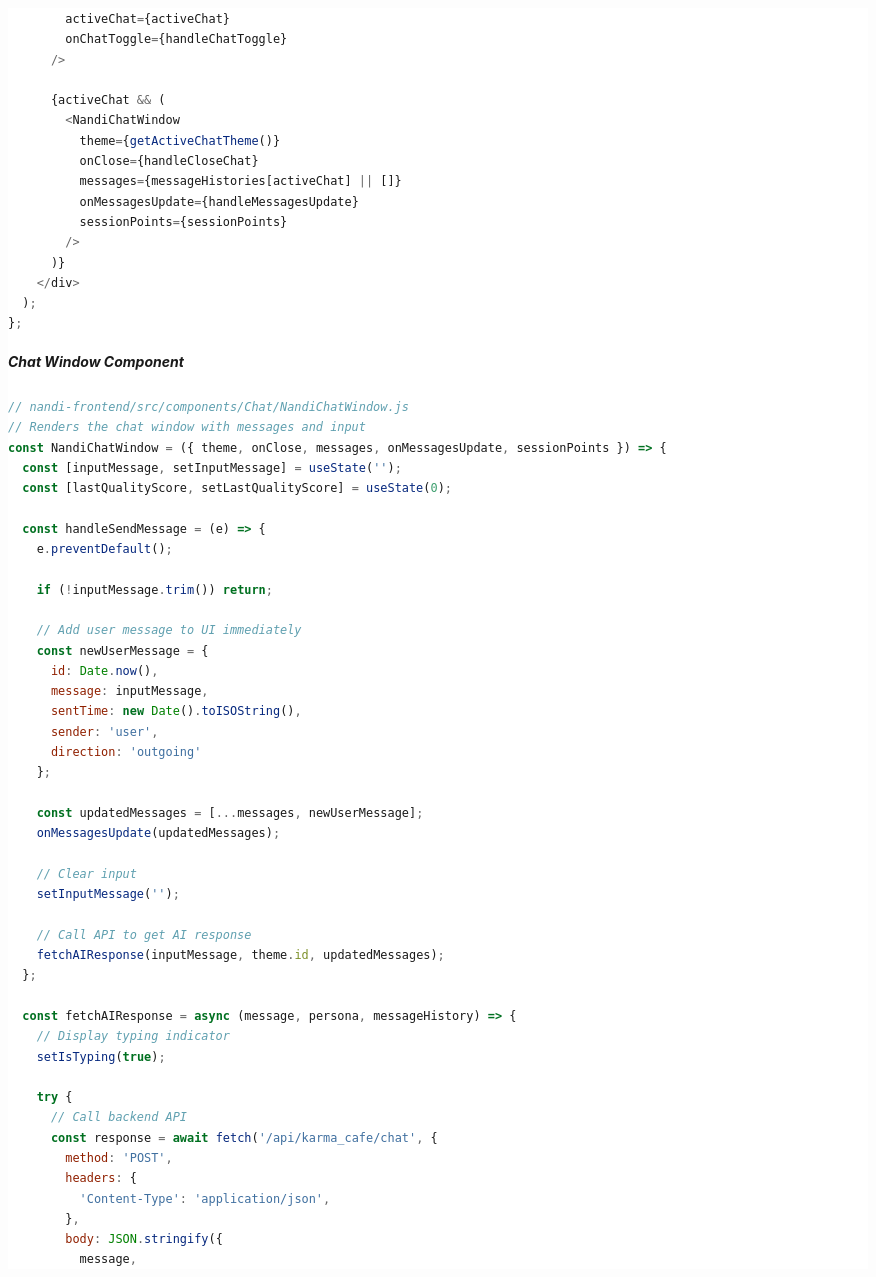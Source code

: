 ```javascript
        activeChat={activeChat}
        onChatToggle={handleChatToggle}
      />
      
      {activeChat && (
        <NandiChatWindow
          theme={getActiveChatTheme()}
          onClose={handleCloseChat}
          messages={messageHistories[activeChat] || []}
          onMessagesUpdate={handleMessagesUpdate}
          sessionPoints={sessionPoints}
        />
      )}
    </div>
  );
};
```

##### Chat Window Component
```javascript
// nandi-frontend/src/components/Chat/NandiChatWindow.js
// Renders the chat window with messages and input
const NandiChatWindow = ({ theme, onClose, messages, onMessagesUpdate, sessionPoints }) => {
  const [inputMessage, setInputMessage] = useState('');
  const [lastQualityScore, setLastQualityScore] = useState(0);
  
  const handleSendMessage = (e) => {
    e.preventDefault();
    
    if (!inputMessage.trim()) return;
    
    // Add user message to UI immediately
    const newUserMessage = {
      id: Date.now(),
      message: inputMessage,
      sentTime: new Date().toISOString(),
      sender: 'user',
      direction: 'outgoing'
    };
    
    const updatedMessages = [...messages, newUserMessage];
    onMessagesUpdate(updatedMessages);
    
    // Clear input
    setInputMessage('');
    
    // Call API to get AI response
    fetchAIResponse(inputMessage, theme.id, updatedMessages);
  };
  
  const fetchAIResponse = async (message, persona, messageHistory) => {
    // Display typing indicator
    setIsTyping(true);
    
    try {
      // Call backend API
      const response = await fetch('/api/karma_cafe/chat', {
        method: 'POST',
        headers: {
          'Content-Type': 'application/json',
        },
        body: JSON.stringify({
          message,
```